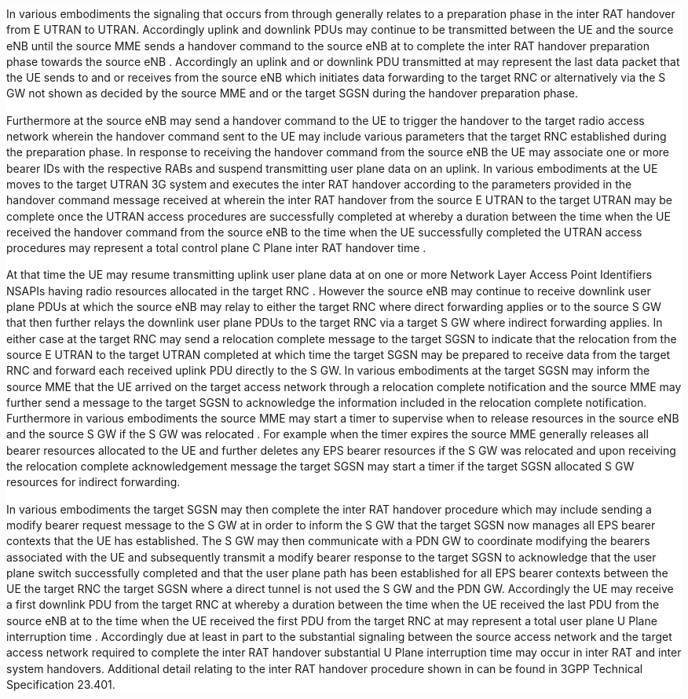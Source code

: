 In various embodiments the signaling that occurs from through generally relates to a preparation phase in the inter RAT handover from E UTRAN to UTRAN. Accordingly uplink and downlink PDUs may continue to be transmitted between the UE and the source eNB until the source MME sends a handover command to the source eNB at to complete the inter RAT handover preparation phase towards the source eNB . Accordingly an uplink and or downlink PDU transmitted at may represent the last data packet that the UE sends to and or receives from the source eNB which initiates data forwarding to the target RNC or alternatively via the S GW not shown as decided by the source MME and or the target SGSN during the handover preparation phase.

Furthermore at the source eNB may send a handover command to the UE to trigger the handover to the target radio access network wherein the handover command sent to the UE may include various parameters that the target RNC established during the preparation phase. In response to receiving the handover command from the source eNB the UE may associate one or more bearer IDs with the respective RABs and suspend transmitting user plane data on an uplink. In various embodiments at the UE moves to the target UTRAN 3G system and executes the inter RAT handover according to the parameters provided in the handover command message received at wherein the inter RAT handover from the source E UTRAN to the target UTRAN may be complete once the UTRAN access procedures are successfully completed at whereby a duration between the time when the UE received the handover command from the source eNB to the time when the UE successfully completed the UTRAN access procedures may represent a total control plane C Plane inter RAT handover time .

At that time the UE may resume transmitting uplink user plane data at on one or more Network Layer Access Point Identifiers NSAPIs having radio resources allocated in the target RNC . However the source eNB may continue to receive downlink user plane PDUs at which the source eNB may relay to either the target RNC where direct forwarding applies or to the source S GW that then further relays the downlink user plane PDUs to the target RNC via a target S GW where indirect forwarding applies. In either case at the target RNC may send a relocation complete message to the target SGSN to indicate that the relocation from the source E UTRAN to the target UTRAN completed at which time the target SGSN may be prepared to receive data from the target RNC and forward each received uplink PDU directly to the S GW. In various embodiments at the target SGSN may inform the source MME that the UE arrived on the target access network through a relocation complete notification and the source MME may further send a message to the target SGSN to acknowledge the information included in the relocation complete notification. Furthermore in various embodiments the source MME may start a timer to supervise when to release resources in the source eNB and the source S GW if the S GW was relocated . For example when the timer expires the source MME generally releases all bearer resources allocated to the UE and further deletes any EPS bearer resources if the S GW was relocated and upon receiving the relocation complete acknowledgement message the target SGSN may start a timer if the target SGSN allocated S GW resources for indirect forwarding.

In various embodiments the target SGSN may then complete the inter RAT handover procedure which may include sending a modify bearer request message to the S GW at in order to inform the S GW that the target SGSN now manages all EPS bearer contexts that the UE has established. The S GW may then communicate with a PDN GW to coordinate modifying the bearers associated with the UE and subsequently transmit a modify bearer response to the target SGSN to acknowledge that the user plane switch successfully completed and that the user plane path has been established for all EPS bearer contexts between the UE the target RNC the target SGSN where a direct tunnel is not used the S GW and the PDN GW. Accordingly the UE may receive a first downlink PDU from the target RNC at whereby a duration between the time when the UE received the last PDU from the source eNB at to the time when the UE received the first PDU from the target RNC at may represent a total user plane U Plane interruption time . Accordingly due at least in part to the substantial signaling between the source access network and the target access network required to complete the inter RAT handover substantial U Plane interruption time may occur in inter RAT and inter system handovers. Additional detail relating to the inter RAT handover procedure shown in can be found in 3GPP Technical Specification 23.401.
